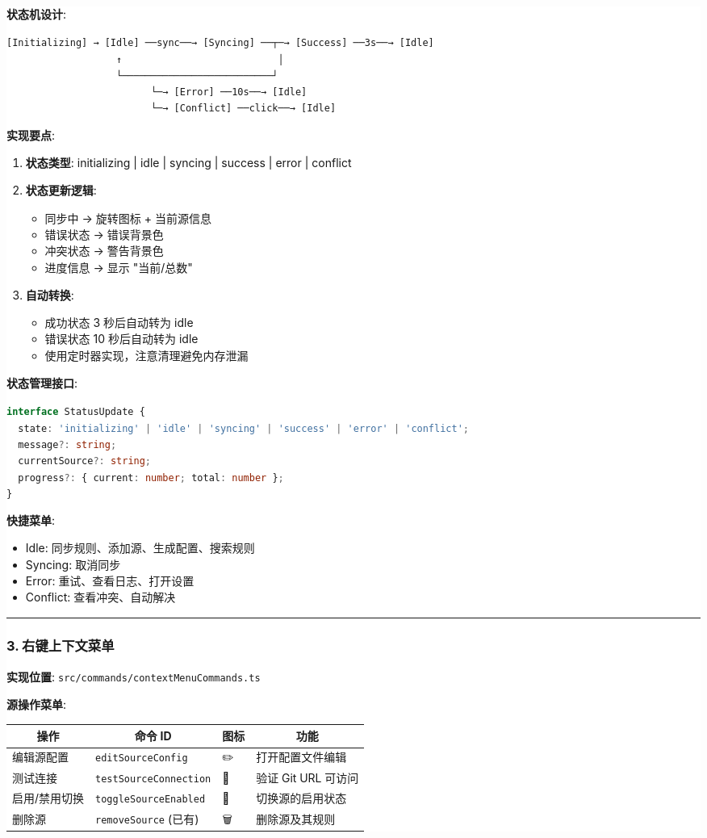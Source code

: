 **状态机设计**:

```
[Initializing] → [Idle] ──sync──→ [Syncing] ──┬─→ [Success] ──3s──→ [Idle]
                   ↑                           │
                   └──────────────────────────┘
                         └─→ [Error] ──10s──→ [Idle]
                         └─→ [Conflict] ──click──→ [Idle]
```

**实现要点**:

1. **状态类型**: initializing | idle | syncing | success | error | conflict

2. **状态更新逻辑**:

   - 同步中 → 旋转图标 + 当前源信息
   - 错误状态 → 错误背景色
   - 冲突状态 → 警告背景色
   - 进度信息 → 显示 "当前/总数"

3. **自动转换**:
   - 成功状态 3 秒后自动转为 idle
   - 错误状态 10 秒后自动转为 idle
   - 使用定时器实现，注意清理避免内存泄漏

**状态管理接口**:

```typescript
interface StatusUpdate {
  state: 'initializing' | 'idle' | 'syncing' | 'success' | 'error' | 'conflict';
  message?: string;
  currentSource?: string;
  progress?: { current: number; total: number };
}
```

**快捷菜单**:

- Idle: 同步规则、添加源、生成配置、搜索规则
- Syncing: 取消同步
- Error: 重试、查看日志、打开设置
- Conflict: 查看冲突、自动解决

---

### 3. 右键上下文菜单

**实现位置**: `src/commands/contextMenuCommands.ts`

**源操作菜单**:

| 操作          | 命令 ID                | 图标 | 功能                |
| ------------- | ---------------------- | ---- | ------------------- |
| 编辑源配置    | `editSourceConfig`     | ✏️   | 打开配置文件编辑    |
| 测试连接      | `testSourceConnection` | 🔌   | 验证 Git URL 可访问 |
| 启用/禁用切换 | `toggleSourceEnabled`  | 🔄   | 切换源的启用状态    |
| 删除源        | `removeSource` (已有)  | 🗑️   | 删除源及其规则      |
